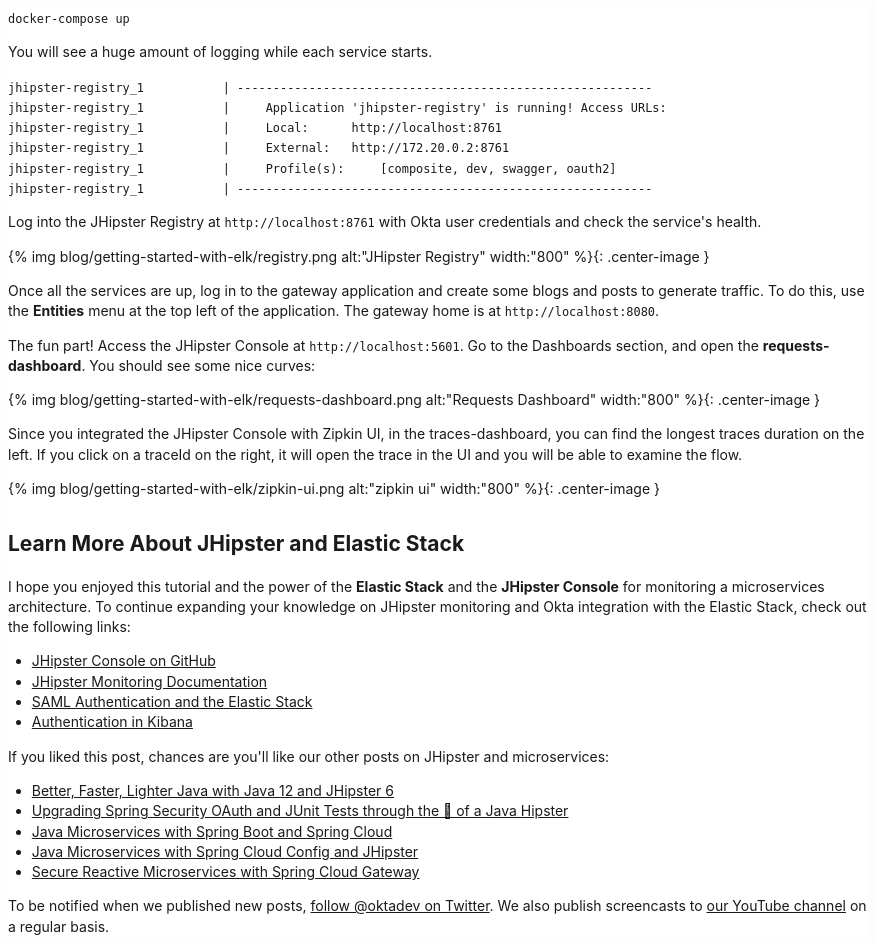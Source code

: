 ```shell
docker-compose up
```

You will see a huge amount of logging while each service starts.

```
jhipster-registry_1           | ----------------------------------------------------------
jhipster-registry_1           | 	Application 'jhipster-registry' is running! Access URLs:
jhipster-registry_1           | 	Local: 		http://localhost:8761
jhipster-registry_1           | 	External: 	http://172.20.0.2:8761
jhipster-registry_1           | 	Profile(s): 	[composite, dev, swagger, oauth2]
jhipster-registry_1           | ----------------------------------------------------------
```

Log into the JHipster Registry at `http://localhost:8761` with Okta user credentials and check the service's health.

{% img blog/getting-started-with-elk/registry.png alt:"JHipster Registry" width:"800" %}{: .center-image }

Once all the services are up, log in to the gateway application and create some blogs and posts to generate traffic. To do this, use the **Entities** menu at the top left of the application. The gateway home is at `http://localhost:8080`.

The fun part! Access the JHipster Console at `http://localhost:5601`. Go to the Dashboards section, and open the **requests-dashboard**. You should see some nice curves:

{% img blog/getting-started-with-elk/requests-dashboard.png alt:"Requests Dashboard" width:"800" %}{: .center-image }

Since you integrated the JHipster Console with Zipkin UI, in the traces-dashboard, you can find the longest traces duration on the left. If you click on a traceId on the right, it will open the trace in the UI and you will be able to examine the flow.

{% img blog/getting-started-with-elk/zipkin-ui.png alt:"zipkin ui" width:"800" %}{: .center-image }

## Learn More About JHipster and Elastic Stack

I hope you enjoyed this tutorial and the power of the **Elastic Stack** and the **JHipster Console** for monitoring a microservices architecture.
To continue expanding your knowledge on JHipster monitoring and Okta integration with the Elastic Stack, check out the following links:

- [JHipster Console on GitHub](https://github.com/jhipster/jhipster-console)
- [JHipster Monitoring Documentation](https://www.jhipster.tech/monitoring/)
- [SAML Authentication and the Elastic Stack](https://www.elastic.co/blog/how-to-enable-saml-authentication-in-kibana-and-elasticsearch)
- [Authentication in Kibana](https://www.elastic.co/guide/en/kibana/current/kibana-authentication.html)

If you liked this post, chances are you'll like our other posts on JHipster and microservices:

- [Better, Faster, Lighter Java with Java 12 and JHipster 6](/blog/2019/04/04/java-11-java-12-jhipster-oidc)
- [Upgrading Spring Security OAuth and JUnit Tests through the 👀 of a Java Hipster](/blog/2019/04/15/testing-spring-security-oauth-with-junit)
- [Java Microservices with Spring Boot and Spring Cloud](/blog/2019/05/22/java-microservices-spring-boot-spring-cloud)
- [Java Microservices with Spring Cloud Config and JHipster](/blog/2019/05/23/java-microservices-spring-cloud-config)
- [Secure Reactive Microservices with Spring Cloud Gateway](/blog/2019/08/28/reactive-microservices-spring-cloud-gateway)

To be notified when we published new posts, [follow @oktadev on Twitter](https://twitter.com/oktadev). We also publish screencasts to [our YouTube channel](https://www.youtube.com/c/oktadev) on a regular basis.
